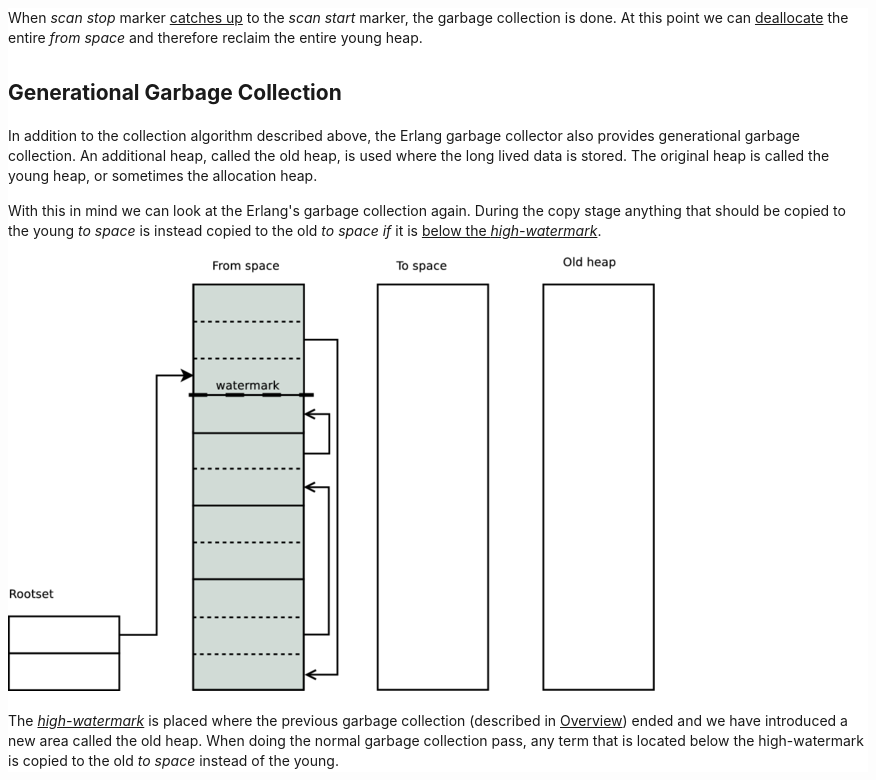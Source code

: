 When *scan stop* marker [catches up](https://github.com/erlang/otp/blob/OTP-18.0/erts/emulator/beam/erl_gc.c#L1103) to the *scan start* marker, the garbage collection is done. At this point we can [deallocate](https://github.com/erlang/otp/blob/OTP-18.0/erts/emulator/beam/erl_gc.c#L1206) the entire *from space* and therefore reclaim the entire young heap.

## Generational Garbage Collection

In addition to the collection algorithm described above, the Erlang garbage collector also provides generational garbage collection. An additional heap, called the old heap, is used where the long lived data is stored. The original heap is called the young heap, or sometimes the allocation heap.

With this in mind we can look at the Erlang's garbage collection again. During the copy stage anything that should be copied to the young *to space* is instead copied to the old *to space* *if* it is [below the *high-watermark*](https://github.com/erlang/otp/blob/OTP-18.0/erts/emulator/beam/erl_gc.c#L1127).

![Garbage collection: heap scan](assets/gc-watermark.png)

The [*high-watermark*](https://github.com/erlang/otp/blob/OTP-18.0/erts/emulator/beam/erl_process.h#L1021) is placed where the previous garbage collection (described in [Overview](#overview)) ended and we have introduced a new area called the old heap. When doing the normal garbage collection pass, any term that is located below the high-watermark is copied to the old *to space* instead of the young.
